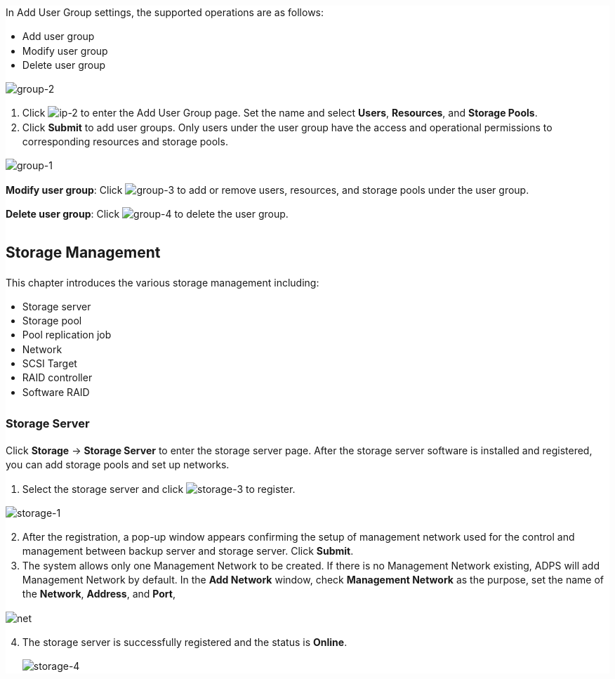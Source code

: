 In Add User Group settings, the supported operations are as follows:

- Add user group
- Modify user group
- Delete user group

![group-2](../images/admin/05-user/group-2.png)

1. Click ![ip-2](../images/admin/05-user/ip-2.png) to enter the Add User Group page. Set the name and select **Users**, **Resources**, and **Storage Pools**.
2. Click **Submit** to add user groups. Only users under the user group have the access and operational permissions to corresponding resources and storage pools.

![group-1](../images/admin/05-user/group-1.png)

**Modify user group**: Click ![group-3](../images/admin/05-user/group-3.png) to add or remove users, resources, and storage pools under the user group.

**Delete user group**: Click ![group-4](../images/admin/05-user/group-4.png) to delete the user group.

## Storage Management

This chapter introduces the various storage management including:

- Storage server
- Storage pool
- Pool replication job
- Network
- SCSI Target
- RAID controller
- Software RAID

### Storage Server

Click **Storage** -> **Storage Server** to enter the storage server page. After the storage server software is installed and registered, you can add storage pools and set up networks.

1. Select the storage server and click ![storage-3](../images/admin/03-guide/storage-3.png) to register.

![storage-1](../images/admin/06-storage/storage-1.png)

2. After the registration, a pop-up window appears confirming the setup of management network used for the control and management between backup server and storage server. Click **Submit**.
3. The system allows only one Management Network to be created. If there is no Management Network existing, ADPS will add Management Network by default. In the **Add Network** window, check **Management Network** as the purpose, set the name of the **Network**, **Address**, and **Port**,

![net](../images/admin/06-storage/net.png)

4. The storage server is successfully registered and the status is **Online**.

   ![storage-4](../images/admin/06-storage/storage-4.png)
